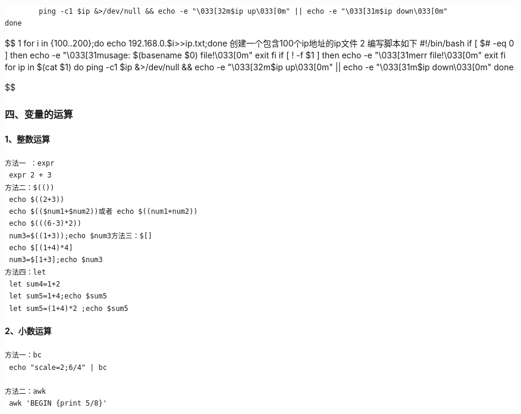 ```
        ping -c1 $ip &>/dev/null && echo -e "\033[32m$ip up\033[0m" || echo -e "\033[31m$ip down\033[0m"
done
```


$$
1 for i in {100..200};do echo 192.168.0.$i>>ip.txt;done 创建一个包含100个ip地址的ip文件
 2 编写脚本如下
#!/bin/bash
if [  $# -eq 0 ]
then
        echo -e "\033[31musage: $(basename $0) file!\033[0m"
        exit
fi
if [ ! -f $1 ]
then
        echo -e "\033[31merr file!\033[0m"
        exit
fi
for ip in $(cat $1)
do
        ping -c1 $ip &>/dev/null && echo -e "\033[32m$ip up\033[0m" || echo -e "\033[31m$ip down\033[0m"
done





$$

### 四、变量的运算

#### 1、整数运算

```
方法一 ：expr 
 expr 2 + 3
方法二：$(())
 echo $((2+3))
 echo $(($num1+$num2))或者 echo $((num1+num2))
 echo $(((6-3)*2))
 num3=$((1+3));echo $num3方法三：$[]
 echo $[(1+4)*4]
 num3=$[1+3];echo $num3
方法四：let
 let sum4=1+2
 let sum5=1+4;echo $sum5
 let sum5=(1+4)*2 ;echo $sum5
```



#### 2、小数运算 

```
方法一：bc
 echo "scale=2;6/4" | bc

方法二：awk
 awk 'BEGIN {print 5/8}'

```

